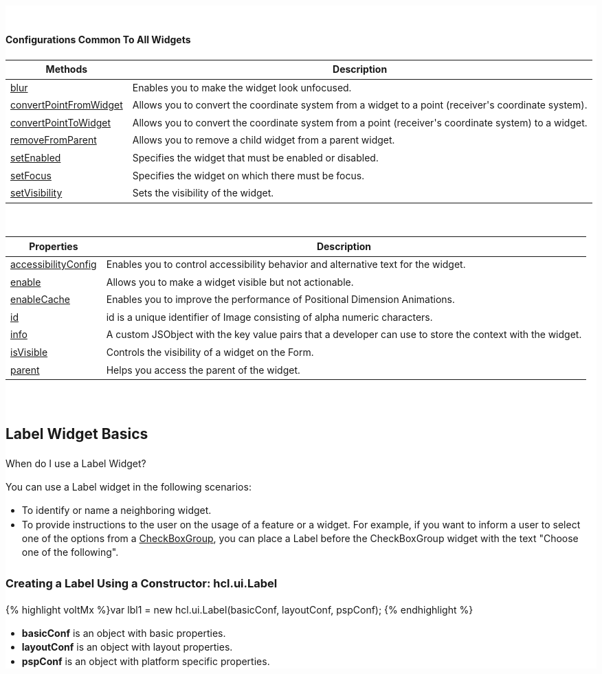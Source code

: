  

#### Configurations Common To All Widgets

| Methods | Description |
| --- | --- |
| [blur](Label_Properties.htm#blur) | Enables you to make the widget look unfocused. |
| [convertPointFromWidget](Label_Method.htm#convertPointFromWidget) | Allows you to convert the coordinate system from a widget to a point (receiver's coordinate system). |
| [convertPointToWidget](Label_Method.htm#convertPointToWidget) | Allows you to convert the coordinate system from a point (receiver's coordinate system) to a widget. |
| [removeFromParent](Label_Method.htm#removeFromParent) | Allows you to remove a child widget from a parent widget. |
| [setEnabled](Label_Method.htm#setEnabled) | Specifies the widget that must be enabled or disabled. |
| [setFocus](Label_Method.htm#setFocus) | Specifies the widget on which there must be focus. |
| [setVisibility](Label_Method.htm#setVisibility) | Sets the visibility of the widget. |

 

| Properties | Description |
| --- | --- |
| [accessibilityConfig](Label_Properties.htm#accessibilityConfig) | Enables you to control accessibility behavior and alternative text for the widget. |
| [enable](Label_Properties.htm#enable) | Allows you to make a widget visible but not actionable. |
| [enableCache](Label_Properties.htm#enableCa) | Enables you to improve the performance of Positional Dimension Animations. |
| [id](Label_Properties.htm#id) | id is a unique identifier of Image consisting of alpha numeric characters. |
| [info](Label_Properties.htm#info) | A custom JSObject with the key value pairs that a developer can use to store the context with the widget. |
| [isVisible](Label_Properties.htm#isVisibl) | Controls the visibility of a widget on the Form. |
| [parent](Label_Properties.htm#parent) | Helps you access the parent of the widget. |

 

Label Widget Basics
-------------------

When do I use a Label Widget?

You can use a Label widget in the following scenarios:

*   To identify or name a neighboring widget.
*   To provide instructions to the user on the usage of a feature or a widget. For example, if you want to inform a user to select one of the options from a [CheckBoxGroup](CheckBox.htm), you can place a Label before the CheckBoxGroup widget with the text "Choose one of the following".

### Creating a Label Using a Constructor: hcl.ui.Label

{% highlight voltMx %}​​​​​var lbl1 = new hcl.ui.Label(basicConf, layoutConf, pspConf);​
{% endhighlight %}​​​​​

*   **basicConf** is an object with basic properties.
*   **layoutConf** is an object with layout properties.
*   **pspConf** is an object with platform specific properties.
